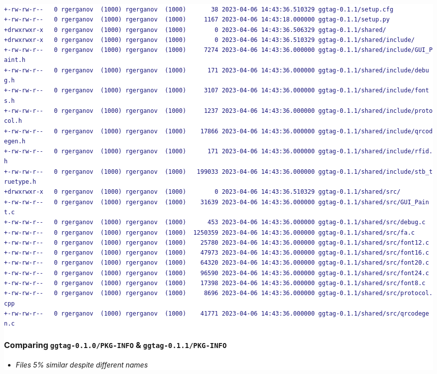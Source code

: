 ```diff
+-rw-rw-r--   0 rgerganov  (1000) rgerganov  (1000)       38 2023-04-06 14:43:36.510329 ggtag-0.1.1/setup.cfg
+-rw-rw-r--   0 rgerganov  (1000) rgerganov  (1000)     1167 2023-04-06 14:43:18.000000 ggtag-0.1.1/setup.py
+drwxrwxr-x   0 rgerganov  (1000) rgerganov  (1000)        0 2023-04-06 14:43:36.506329 ggtag-0.1.1/shared/
+drwxrwxr-x   0 rgerganov  (1000) rgerganov  (1000)        0 2023-04-06 14:43:36.510329 ggtag-0.1.1/shared/include/
+-rw-rw-r--   0 rgerganov  (1000) rgerganov  (1000)     7274 2023-04-06 14:43:36.000000 ggtag-0.1.1/shared/include/GUI_Paint.h
+-rw-rw-r--   0 rgerganov  (1000) rgerganov  (1000)      171 2023-04-06 14:43:36.000000 ggtag-0.1.1/shared/include/debug.h
+-rw-rw-r--   0 rgerganov  (1000) rgerganov  (1000)     3107 2023-04-06 14:43:36.000000 ggtag-0.1.1/shared/include/fonts.h
+-rw-rw-r--   0 rgerganov  (1000) rgerganov  (1000)     1237 2023-04-06 14:43:36.000000 ggtag-0.1.1/shared/include/protocol.h
+-rw-rw-r--   0 rgerganov  (1000) rgerganov  (1000)    17866 2023-04-06 14:43:36.000000 ggtag-0.1.1/shared/include/qrcodegen.h
+-rw-rw-r--   0 rgerganov  (1000) rgerganov  (1000)      171 2023-04-06 14:43:36.000000 ggtag-0.1.1/shared/include/rfid.h
+-rw-rw-r--   0 rgerganov  (1000) rgerganov  (1000)   199033 2023-04-06 14:43:36.000000 ggtag-0.1.1/shared/include/stb_truetype.h
+drwxrwxr-x   0 rgerganov  (1000) rgerganov  (1000)        0 2023-04-06 14:43:36.510329 ggtag-0.1.1/shared/src/
+-rw-rw-r--   0 rgerganov  (1000) rgerganov  (1000)    31639 2023-04-06 14:43:36.000000 ggtag-0.1.1/shared/src/GUI_Paint.c
+-rw-rw-r--   0 rgerganov  (1000) rgerganov  (1000)      453 2023-04-06 14:43:36.000000 ggtag-0.1.1/shared/src/debug.c
+-rw-rw-r--   0 rgerganov  (1000) rgerganov  (1000)  1250359 2023-04-06 14:43:36.000000 ggtag-0.1.1/shared/src/fa.c
+-rw-rw-r--   0 rgerganov  (1000) rgerganov  (1000)    25780 2023-04-06 14:43:36.000000 ggtag-0.1.1/shared/src/font12.c
+-rw-rw-r--   0 rgerganov  (1000) rgerganov  (1000)    47973 2023-04-06 14:43:36.000000 ggtag-0.1.1/shared/src/font16.c
+-rw-rw-r--   0 rgerganov  (1000) rgerganov  (1000)    64320 2023-04-06 14:43:36.000000 ggtag-0.1.1/shared/src/font20.c
+-rw-rw-r--   0 rgerganov  (1000) rgerganov  (1000)    96590 2023-04-06 14:43:36.000000 ggtag-0.1.1/shared/src/font24.c
+-rw-rw-r--   0 rgerganov  (1000) rgerganov  (1000)    17398 2023-04-06 14:43:36.000000 ggtag-0.1.1/shared/src/font8.c
+-rw-rw-r--   0 rgerganov  (1000) rgerganov  (1000)     8696 2023-04-06 14:43:36.000000 ggtag-0.1.1/shared/src/protocol.cpp
+-rw-rw-r--   0 rgerganov  (1000) rgerganov  (1000)    41771 2023-04-06 14:43:36.000000 ggtag-0.1.1/shared/src/qrcodegen.c
```

### Comparing `ggtag-0.1.0/PKG-INFO` & `ggtag-0.1.1/PKG-INFO`

 * *Files 5% similar despite different names*
